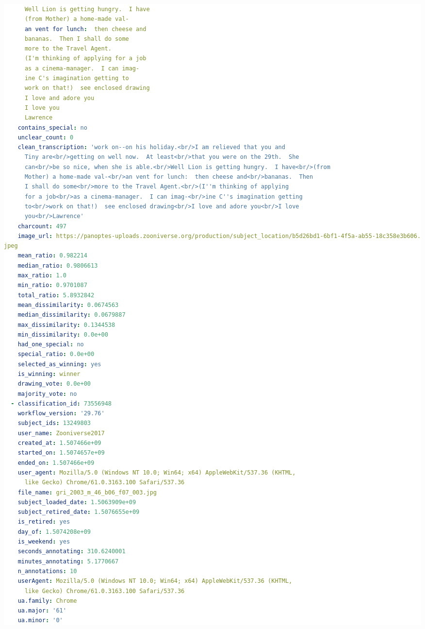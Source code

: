 ```yaml
      Well Lion is getting hungry.  I have
      (from Mother) a home-made val-
      an vent for lunch:  then cheese and
      bananas.  Then I shall do some
      more to the Travel Agent.
      (I'm thinking of applying for a job
      as a cinema-manager.  I can imag-
      ine C's imagination getting to
      work on that!)  see enclosed drawing
      I love and adore you
      I love you
      Lawrence
    contains_special: no
    unclear_count: 0
    clean_transcription: 'work on--on his holiday.<br/>I am relieved that you and
      Tiny are<br/>getting on well now.  At least<br/>that you were on the 29th.  She
      can<br/>be so nice, when she is able.<br/>Well Lion is getting hungry.  I have<br/>(from
      Mother) a home-made val-<br/>an vent for lunch:  then cheese and<br/>bananas.  Then
      I shall do some<br/>more to the Travel Agent.<br/>(I''m thinking of applying
      for a job<br/>as a cinema-manager.  I can imag-<br/>ine C''s imagination getting
      to<br/>work on that!)  see enclosed drawing<br/>I love and adore you<br/>I love
      you<br/>Lawrence'
    charcount: 497
    image_url: https://panoptes-uploads.zooniverse.org/production/subject_location/b5d26bd1-6bf1-4f5a-ab55-18c358e3b606.jpeg
    mean_ratio: 0.982214
    median_ratio: 0.9806613
    max_ratio: 1.0
    min_ratio: 0.9701087
    total_ratio: 5.8932842
    mean_dissimilarity: 0.0674563
    median_dissimilarity: 0.0679887
    max_dissimilarity: 0.1344538
    min_dissimilarity: 0.0e+00
    had_one_special: no
    special_ratio: 0.0e+00
    selected_as_winning: yes
    is_winning: winner
    drawing_vote: 0.0e+00
    majority_vote: no
  - classification_id: 73556948
    workflow_version: '29.76'
    subject_ids: 13249803
    user_name: Zooniverse2017
    created_at: 1.507466e+09
    started_on: 1.5074657e+09
    ended_on: 1.507466e+09
    user_agent: Mozilla/5.0 (Windows NT 10.0; Win64; x64) AppleWebKit/537.36 (KHTML,
      like Gecko) Chrome/61.0.3163.100 Safari/537.36
    file_name: gri_2003_m_46_b06_f07_003.jpg
    subject_loaded_date: 1.5063909e+09
    subject_retired_date: 1.5076655e+09
    is_retired: yes
    day_of: 1.5074208e+09
    is_weekend: yes
    seconds_annotating: 310.6240001
    minutes_annotating: 5.1770667
    n_annotations: 10
    userAgent: Mozilla/5.0 (Windows NT 10.0; Win64; x64) AppleWebKit/537.36 (KHTML,
      like Gecko) Chrome/61.0.3163.100 Safari/537.36
    ua.family: Chrome
    ua.major: '61'
    ua.minor: '0'
```